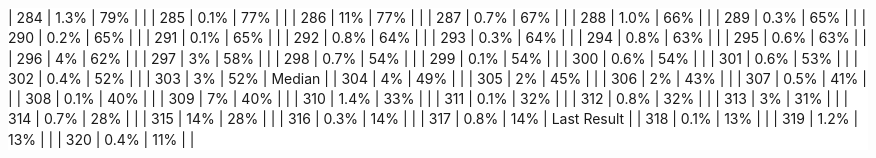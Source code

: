 | 284 | 1.3% | 79% |  |
| 285 | 0.1% | 77% |  |
| 286 | 11% | 77% |  |
| 287 | 0.7% | 67% |  |
| 288 | 1.0% | 66% |  |
| 289 | 0.3% | 65% |  |
| 290 | 0.2% | 65% |  |
| 291 | 0.1% | 65% |  |
| 292 | 0.8% | 64% |  |
| 293 | 0.3% | 64% |  |
| 294 | 0.8% | 63% |  |
| 295 | 0.6% | 63% |  |
| 296 | 4% | 62% |  |
| 297 | 3% | 58% |  |
| 298 | 0.7% | 54% |  |
| 299 | 0.1% | 54% |  |
| 300 | 0.6% | 54% |  |
| 301 | 0.6% | 53% |  |
| 302 | 0.4% | 52% |  |
| 303 | 3% | 52% | Median |
| 304 | 4% | 49% |  |
| 305 | 2% | 45% |  |
| 306 | 2% | 43% |  |
| 307 | 0.5% | 41% |  |
| 308 | 0.1% | 40% |  |
| 309 | 7% | 40% |  |
| 310 | 1.4% | 33% |  |
| 311 | 0.1% | 32% |  |
| 312 | 0.8% | 32% |  |
| 313 | 3% | 31% |  |
| 314 | 0.7% | 28% |  |
| 315 | 14% | 28% |  |
| 316 | 0.3% | 14% |  |
| 317 | 0.8% | 14% | Last Result |
| 318 | 0.1% | 13% |  |
| 319 | 1.2% | 13% |  |
| 320 | 0.4% | 11% |  |
